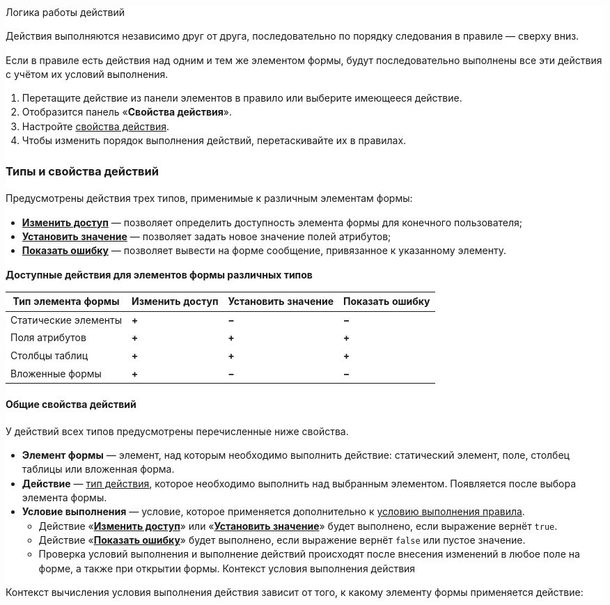Логика работы действий

Действия выполняются независимо друг от друга, последовательно по порядку следования в правиле — сверху вниз.

Если в правиле есть действия над одним и тем же элементом формы, будут последовательно выполнены все эти действия с учётом их условий выполнения.

1. Перетащите действие из панели элементов в правило или выберите имеющееся действие.
2. Отобразится панель «**Свойства действия**».
3. Настройте [свойства действия](#mcetoc_1hk6cgc0s0).
4. Чтобы изменить порядок выполнения действий, перетаскивайте их в правилах.

### Типы и свойства действий

Предусмотрены действия трех типов, применимые к различным элементам формы:

- [**Изменить доступ**](#rules5) — позволяет определить доступность элемента формы для конечного пользователя;
- [**Установить значение**](#rules6) — позволяет задать новое значение полей атрибутов;
- [**Показать ошибку**](#rules7) — позволяет вывести на форме сообщение, привязанное к указанному элементу.

**Доступные действия для элементов формы различных типов**

| Тип элемента формы | Изменить доступ | Установить значение | Показать ошибку |
| --- | --- | --- | --- |
| Статические элементы | **+** | **−** | **−** |
| Поля атрибутов | **+** | **+** | **+** |
| Столбцы таблиц | **+** | **+** | **+** |
| Вложенные формы | **+** | **−** | **−** |

#### Общие свойства действий

У действий всех типов предусмотрены перечисленные ниже свойства.

- **Элемент формы** — элемент, над которым необходимо выполнить действие: статический элемент, поле, столбец таблицы или вложенная форма.
- **Действие** — [тип действия](#mcetoc_1hk696snl2), которое необходимо выполнить над выбранным элементом. Появляется после выбора элемента формы.
- **Условие выполнения** — условие, которое применяется дополнительно к [условию выполнения правила](#mcetoc_1hk67lo0p1).
    - Действие «[**Изменить доступ**](#rules5)» или «[**Установить значение**](#rules6)» будет выполнено, если выражение вернёт `true`.
    - Действие «[**Показать ошибку**](#rules7)» будет выполнено, если выражение вернёт `false` или пустое значение.
    - Проверка условий выполнения и выполнение действий происходят после внесения изменений в любое поле на форме, а также при открытии формы.
Контекст условия выполнения действия

Контекст вычисления условия выполнения действия зависит от того, к какому элементу формы применяется действие: 

